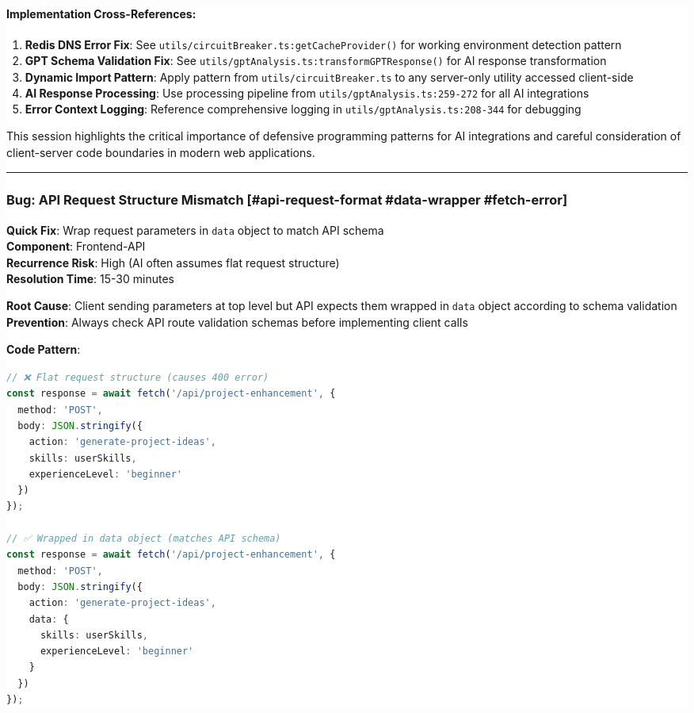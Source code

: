 #### **Implementation Cross-References**:
1. **Redis DNS Error Fix**: See `utils/circuitBreaker.ts:getCacheProvider()` for working environment detection pattern
2. **GPT Schema Validation Fix**: See `utils/gptAnalysis.ts:transformGPTResponse()` for AI response transformation
3. **Dynamic Import Pattern**: Apply pattern from `utils/circuitBreaker.ts` to any server-only utility accessed client-side
4. **AI Response Processing**: Use processing pipeline from `utils/gptAnalysis.ts:259-272` for all AI integrations
5. **Error Context Logging**: Reference comprehensive logging in `utils/gptAnalysis.ts:208-344` for debugging

This session highlights the critical importance of defensive programming patterns for AI integrations and careful consideration of client-server code boundaries in modern web applications.

---

### Bug: API Request Structure Mismatch [#api-request-format #data-wrapper #fetch-error]
**Quick Fix**: Wrap request parameters in `data` object to match API schema  
**Component**: Frontend-API  
**Recurrence Risk**: High (AI often assumes flat request structure)  
**Resolution Time**: 15-30 minutes  

**Root Cause**: Client sending parameters at top level but API expects them wrapped in `data` object according to schema validation  
**Prevention**: Always check API route validation schemas before implementing client calls  

**Code Pattern**:
```typescript
// ❌ Flat request structure (causes 400 error)
const response = await fetch('/api/project-enhancement', {
  method: 'POST',
  body: JSON.stringify({
    action: 'generate-project-ideas',
    skills: userSkills,
    experienceLevel: 'beginner'
  })
});

// ✅ Wrapped in data object (matches API schema)
const response = await fetch('/api/project-enhancement', {
  method: 'POST',
  body: JSON.stringify({
    action: 'generate-project-ideas',
    data: {
      skills: userSkills,
      experienceLevel: 'beginner'
    }
  })
});
```
